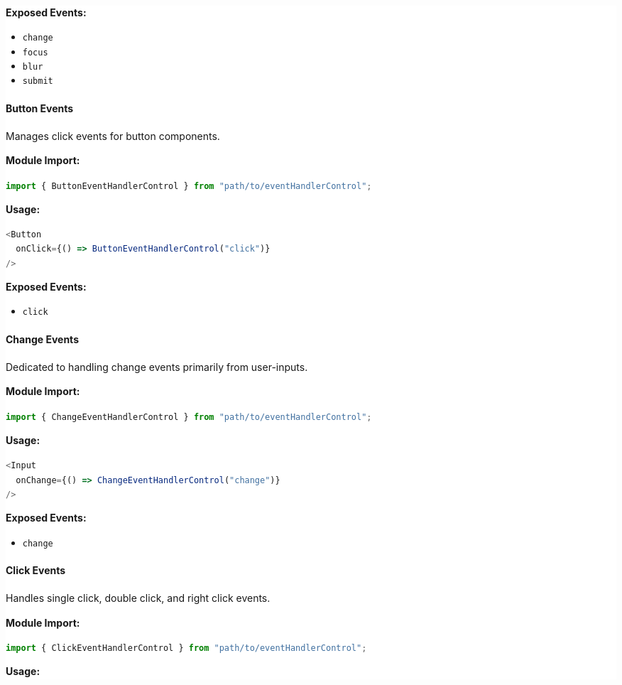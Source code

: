 **Exposed Events:**

* `change`
* `focus`
* `blur`
* `submit`

#### **Button Events**

Manages click events for button components.

**Module Import:**

```javascript
import { ButtonEventHandlerControl } from "path/to/eventHandlerControl";
```

**Usage:**

```javascript
<Button
  onClick={() => ButtonEventHandlerControl("click")}
/>
```

**Exposed Events:**

* `click`

#### **Change Events**

Dedicated to handling change events primarily from user-inputs.

**Module Import:**

```javascript
import { ChangeEventHandlerControl } from "path/to/eventHandlerControl";
```

**Usage:**

```javascript
<Input
  onChange={() => ChangeEventHandlerControl("change")}
/>
```

**Exposed Events:**

* `change`

#### **Click Events**

Handles single click, double click, and right click events.

**Module Import:**

```javascript
import { ClickEventHandlerControl } from "path/to/eventHandlerControl";
```

**Usage:**
